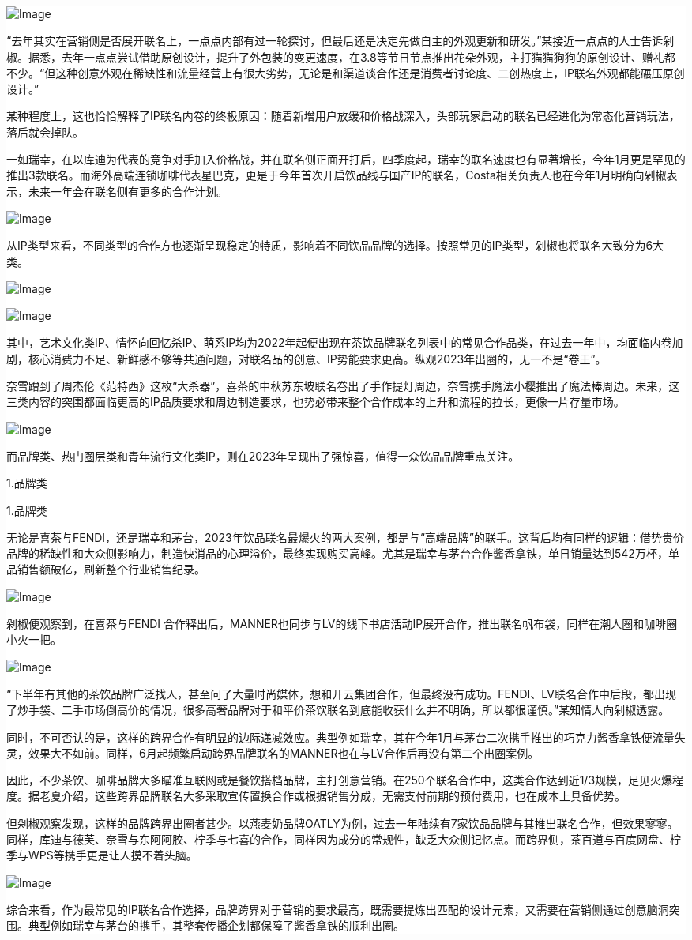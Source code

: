 ![Image](https://mmbiz.qpic.cn/sz_mmbiz_jpg/HKEDX7MqXK3tCAJU1Ugm5lsmB89mLmylQfAeFj0kjfNcZtzcFxrbg93rUz07duNXNyMgiczCq8hVQlzKlicYSmfQ/640?wx_fmt=jpeg&wxfrom=5&wx_lazy=1&wx_co=1)

“去年其实在营销侧是否展开联名上，一点点内部有过一轮探讨，但最后还是决定先做自主的外观更新和研发。”某接近一点点的人士告诉剁椒。据悉，去年一点点尝试借助原创设计，提升了外包装的变更速度，在3.8等节日节点推出花朵外观，主打猫猫狗狗的原创设计、赠礼都不少。“但这种创意外观在稀缺性和流量经营上有很大劣势，无论是和渠道谈合作还是消费者讨论度、二创热度上，IP联名外观都能碾压原创设计。”

某种程度上，这也恰恰解释了IP联名内卷的终极原因：随着新增用户放缓和价格战深入，头部玩家启动的联名已经进化为常态化营销玩法，落后就会掉队。

一如瑞幸，在以库迪为代表的竞争对手加入价格战，并在联名侧正面开打后，四季度起，瑞幸的联名速度也有显著增长，今年1月更是罕见的推出3款联名。而海外高端连锁咖啡代表星巴克，更是于今年首次开启饮品线与国产IP的联名，Costa相关负责人也在今年1月明确向剁椒表示，未来一年会在联名侧有更多的合作计划。

![Image](https://mmbiz.qpic.cn/sz_mmbiz_jpg/HKEDX7MqXK3tCAJU1Ugm5lsmB89mLmylmS7gOWZO7gw9QvewctNQ7Q0e30r446v9HYfe6ajtWCjcfk37OzlrXw/640?wx_fmt=jpeg&wxfrom=5&wx_lazy=1&wx_co=1)

从IP类型来看，不同类型的合作方也逐渐呈现稳定的特质，影响着不同饮品品牌的选择。按照常见的IP类型，剁椒也将联名大致分为6大类。

![Image](https://mmbiz.qpic.cn/sz_mmbiz_png/HKEDX7MqXK3tCAJU1Ugm5lsmB89mLmylNdOZFicnyfU7xLjJkQuUz3oasR3Ya8vmcfmwDE0qyI0DDCl2LyOia57A/640?wx_fmt=png&from=appmsg&wxfrom=5&wx_lazy=1&wx_co=1)

![Image](https://mmbiz.qpic.cn/sz_mmbiz_jpg/HKEDX7MqXK3tCAJU1Ugm5lsmB89mLmylFueibkZhv3DVQAvIAW6YECQy8bphWudRY4zoib4OYl9ZfNviaASia87kfQ/640?wx_fmt=jpeg&from=appmsg&wxfrom=5&wx_lazy=1&wx_co=1)

其中，艺术文化类IP、情怀向回忆杀IP、萌系IP均为2022年起便出现在茶饮品牌联名列表中的常见合作品类，在过去一年中，均面临内卷加剧，核心消费力不足、新鲜感不够等共通问题，对联名品的创意、IP势能要求更高。纵观2023年出圈的，无一不是“卷王”。

奈雪蹭到了周杰伦《范特西》这枚“大杀器”，喜茶的中秋苏东坡联名卷出了手作提灯周边，奈雪携手魔法小樱推出了魔法棒周边。未来，这三类内容的突围都面临更高的IP品质要求和周边制造要求，也势必带来整个合作成本的上升和流程的拉长，更像一片存量市场。

![Image](https://mmbiz.qpic.cn/sz_mmbiz_jpg/HKEDX7MqXK3tCAJU1Ugm5lsmB89mLmylibKqic7uqpu2qj6mtiaywBHSQFeWGCQHDDpOib1nIv3GYib4JsHibd7baRXA/640?wx_fmt=jpeg&wxfrom=5&wx_lazy=1&wx_co=1)

而品牌类、热门圈层类和青年流行文化类IP，则在2023年呈现出了强惊喜，值得一众饮品品牌重点关注。

1.品牌类

1.品牌类

无论是喜茶与FENDI，还是瑞幸和茅台，2023年饮品联名最爆火的两大案例，都是与“高端品牌”的联手。这背后均有同样的逻辑：借势贵价品牌的稀缺性和大众侧影响力，制造快消品的心理溢价，最终实现购买高峰。尤其是瑞幸与茅台合作酱香拿铁，单日销量达到542万杯，单品销售额破亿，刷新整个行业销售纪录。

![Image](https://mmbiz.qpic.cn/sz_mmbiz_jpg/HKEDX7MqXK3tCAJU1Ugm5lsmB89mLmylrsyUdKNCkgNQAibMr2jrNuIRogPbaPrCMxe4G2ttBKpHghlg1pqtcqQ/640?wx_fmt=jpeg&wxfrom=5&wx_lazy=1&wx_co=1)

剁椒便观察到，在喜茶与FENDI 合作释出后，MANNER也同步与LV的线下书店活动IP展开合作，推出联名帆布袋，同样在潮人圈和咖啡圈小火一把。

![Image](https://mmbiz.qpic.cn/sz_mmbiz_jpg/HKEDX7MqXK3tCAJU1Ugm5lsmB89mLmylibdmibKUOVpCaCwlm7do5lsOMqeLF5FmH8zwjl1QlLNQbyketwpB8ic7w/640?wx_fmt=jpeg&wxfrom=5&wx_lazy=1&wx_co=1)

“下半年有其他的茶饮品牌广泛找人，甚至问了大量时尚媒体，想和开云集团合作，但最终没有成功。FENDI、LV联名合作中后段，都出现了炒手袋、二手市场倒高价的情况，很多高奢品牌对于和平价茶饮联名到底能收获什么并不明确，所以都很谨慎。”某知情人向剁椒透露。

同时，不可否认的是，这样的跨界合作有明显的边际递减效应。典型例如瑞幸，其在今年1月与茅台二次携手推出的巧克力酱香拿铁便流量失灵，效果大不如前。同样，6月起频繁启动跨界品牌联名的MANNER也在与LV合作后再没有第二个出圈案例。

因此，不少茶饮、咖啡品牌大多瞄准互联网或是餐饮搭档品牌，主打创意营销。在250个联名合作中，这类合作达到近1/3规模，足见火爆程度。据老夏介绍，这些跨界品牌联名大多采取宣传置换合作或根据销售分成，无需支付前期的预付费用，也在成本上具备优势。

但剁椒观察发现，这样的品牌跨界出圈者甚少。以燕麦奶品牌OATLY为例，过去一年陆续有7家饮品品牌与其推出联名合作，但效果寥寥。同样，库迪与德芙、奈雪与东阿阿胶、柠季与七喜的合作，同样因为成分的常规性，缺乏大众侧记忆点。而跨界侧，茶百道与百度网盘、柠季与WPS等携手更是让人摸不着头脑。

![Image](https://mmbiz.qpic.cn/sz_mmbiz_jpg/HKEDX7MqXK3tCAJU1Ugm5lsmB89mLmylibASXLKAvNW1jtrN2OibMDJfqTrQUU44xH6GUGHMXgAic1W5f0LicnL8pg/640?wx_fmt=jpeg&wxfrom=5&wx_lazy=1&wx_co=1)

综合来看，作为最常见的IP联名合作选择，品牌跨界对于营销的要求最高，既需要提炼出匹配的设计元素，又需要在营销侧通过创意脑洞突围。典型例如瑞幸与茅台的携手，其整套传播企划都保障了酱香拿铁的顺利出圈。
